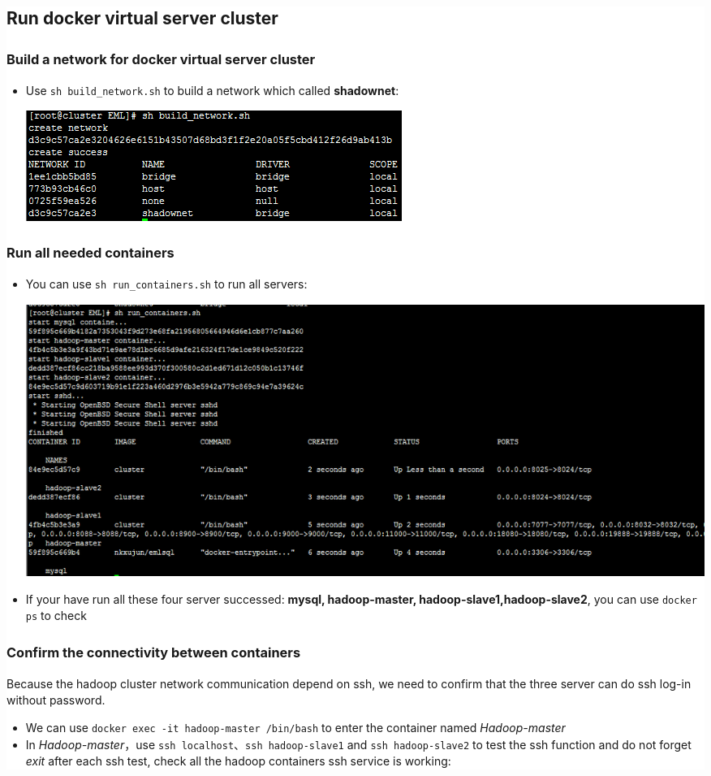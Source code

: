 ## Run docker virtual server cluster
### Build a network for docker virtual server cluster
* Use `sh build_network.sh` to build a network which called **shadownet**:

	<img src="./img/build_network.png" style ="margin-left=100;" alt="networks">
### Run all needed containers

* You can use `sh run_containers.sh` to run all servers:

	<img src="./img/run_containers.png" style ="margin-left=100;" alt="net works">

* If your have run all these four server successed: **mysql, hadoop-master, hadoop-slave1,hadoop-slave2**, you can use `docker ps` to check

### Confirm the connectivity between containers
Because the hadoop cluster network communication depend on ssh, we need to confirm that the three server can do ssh log-in without password.

* We can use `docker exec -it hadoop-master /bin/bash` to enter the container named *Hadoop-master*
* In *Hadoop-master*，use `ssh localhost`、`ssh hadoop-slave1` and `ssh hadoop-slave2` to test the ssh function and do not forget *exit* after each ssh test, check all the hadoop containers ssh service is working:
